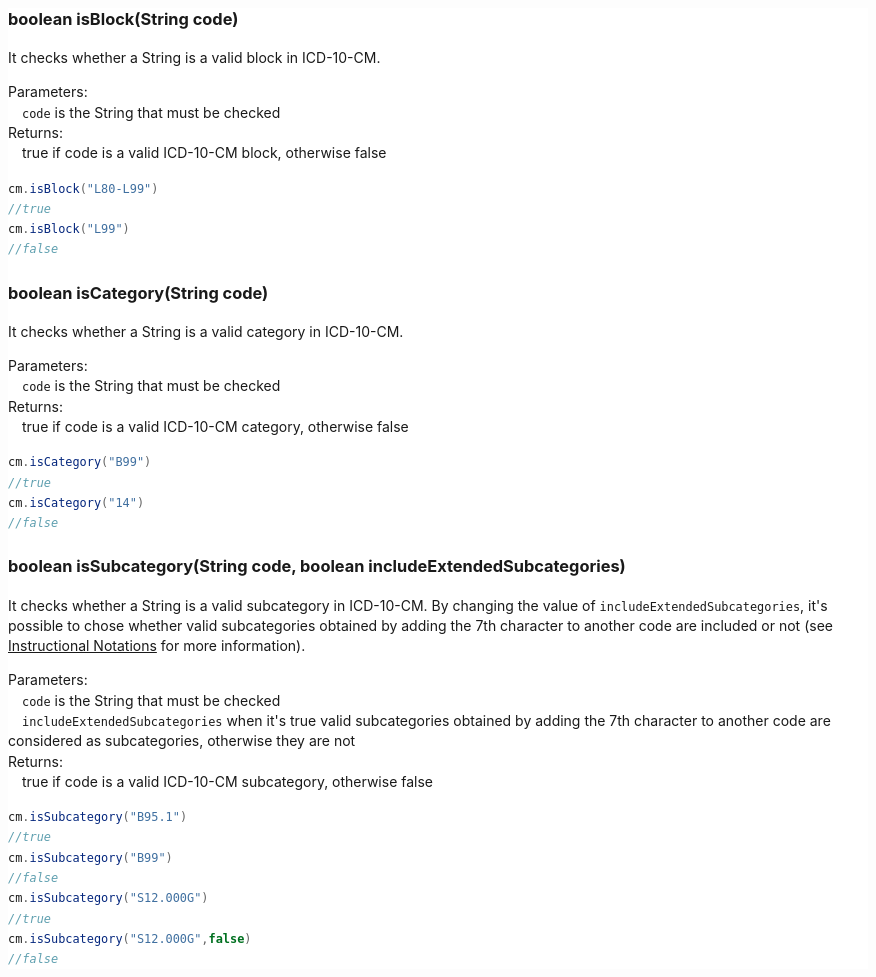 ### boolean isBlock(String code)
It checks whether a String is a valid block in ICD-10-CM.

Parameters:  
&ensp;&ensp;`code` is the String that must be checked  
Returns:  
&ensp;&ensp;true if code is a valid ICD-10-CM block, otherwise false
```Java
cm.isBlock("L80-L99")
//true
cm.isBlock("L99")
//false
```

### boolean isCategory(String code)
It checks whether a String is a valid category in ICD-10-CM.

Parameters:  
&ensp;&ensp;`code` is the String that must be checked  
Returns:  
&ensp;&ensp;true if code is a valid ICD-10-CM category, otherwise false
```Java
cm.isCategory("B99")
//true
cm.isCategory("14")
//false
```

### boolean isSubcategory(String code, boolean includeExtendedSubcategories)
It checks whether a String is a valid subcategory in ICD-10-CM.
By changing the value of `includeExtendedSubcategories`, it's possible to chose whether valid subcategories obtained by adding the 7th character to another code are included or not (see [Instructional Notations](https://github.com/StefanoTrv/SimpleICD10CM-Java-edition/blob/master/Instructional%20Notations.md) for more information).

Parameters:  
&ensp;&ensp;`code` is the String that must be checked  
&ensp;&ensp;`includeExtendedSubcategories` when it's true valid subcategories obtained by adding the 7th character to another code are considered as subcategories, otherwise they are not  
Returns:  
&ensp;&ensp;true if code is a valid ICD-10-CM subcategory, otherwise false
```Java
cm.isSubcategory("B95.1")
//true
cm.isSubcategory("B99")
//false
cm.isSubcategory("S12.000G")
//true
cm.isSubcategory("S12.000G",false)
//false
```
